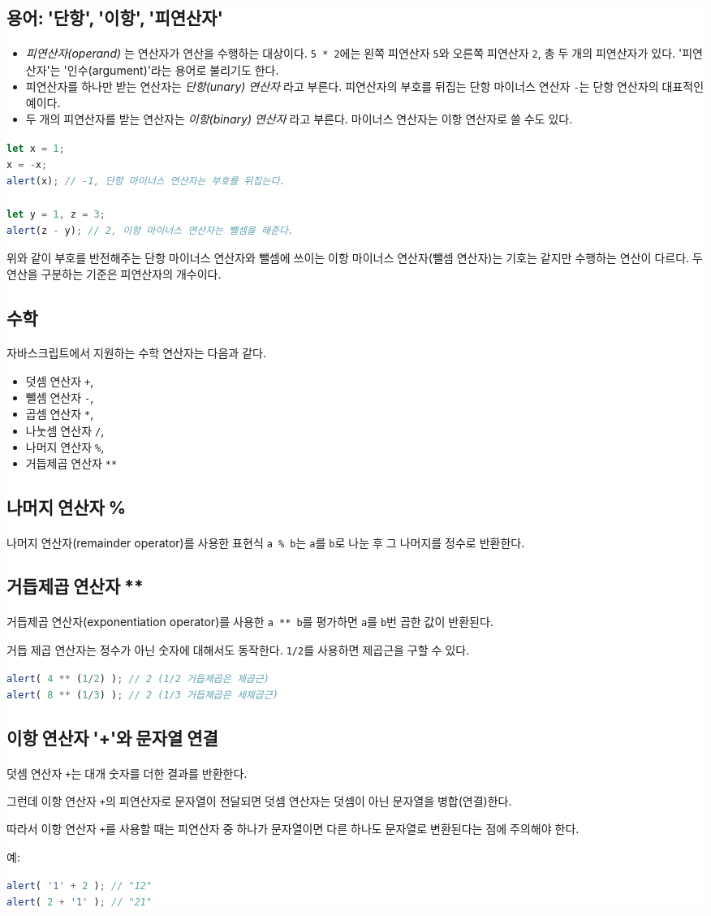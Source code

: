 ## 용어: '단항', '이항', '피연산자'

- *피연산자(operand)* 는 연산자가 연산을 수행하는 대상이다. `5 * 2`에는 왼쪽 피연산자 `5`와 오른쪽 피연산자 `2`, 총 두 개의 피연산자가 있다. '피연산자'는 '인수(argument)'라는 용어로 불리기도 한다.
- 피연산자를 하나만 받는 연산자는 *단항(unary) 연산자* 라고 부른다. 피연산자의 부호를 뒤집는 단항 마이너스 연산자 `-`는 단항 연산자의 대표적인 예이다.
- 두 개의 피연산자를 받는 연산자는 *이항(binary) 연산자* 라고 부른다. 마이너스 연산자는 이항 연산자로 쓸 수도 있다.

```javascript
let x = 1;
x = -x;
alert(x); // -1, 단항 마이너스 연산자는 부호를 뒤집는다.

let y = 1, z = 3;
alert(z - y); // 2, 이항 마이너스 연산자는 뺄셈을 해준다.
```

위와 같이 부호를 반전해주는 단항 마이너스 연산자와 뺄셈에 쓰이는 이항 마이너스 연산자(뺄셈 연산자)는 기호는 같지만 수행하는 연산이 다르다. 두 연산을 구분하는 기준은 피연산자의 개수이다.

## 수학

자바스크립트에서 지원하는 수학 연산자는 다음과 같다.
- 덧셈 연산자 `+`,
- 뺄셈 연산자 `-`,
- 곱셈 연산자 `*`,
- 나눗셈 연산자 `/`,
- 나머지 연산자 `%`,
- 거듭제곱 연산자 `**`

## 나머지 연산자 %

나머지 연산자(remainder operator)를 사용한 표현식 `a % b`는 `a`를 `b`로 나눈 후 그 나머지를 정수로 반환한다.

## 거듭제곱 연산자 **

거듭제곱 연산자(exponentiation operator)를 사용한 `a ** b`를 평가하면 `a`를 `b`번 곱한 값이 반환된다.

거듭 제곱 연산자는 정수가 아닌 숫자에 대해서도 동작한다. `1/2`를 사용하면 제곱근을 구할 수 있다.

```js
alert( 4 ** (1/2) ); // 2 (1/2 거듭제곱은 제곱근)
alert( 8 ** (1/3) ); // 2 (1/3 거듭제곱은 세제곱근)
```

## 이항 연산자 '+'와 문자열 연결

덧셈 연산자 `+`는 대개 숫자를 더한 결과를 반환한다.

그런데 이항 연산자 `+`의 피연산자로 문자열이 전달되면 덧셈 연산자는 덧셈이 아닌 문자열을 병합(연결)한다.

따라서 이항 연산자 `+`를 사용할 때는 피연산자 중 하나가 문자열이면 다른 하나도 문자열로 변환된다는 점에 주의해야 한다.

예:
```js
alert( '1' + 2 ); // "12"
alert( 2 + '1' ); // "21"
```
